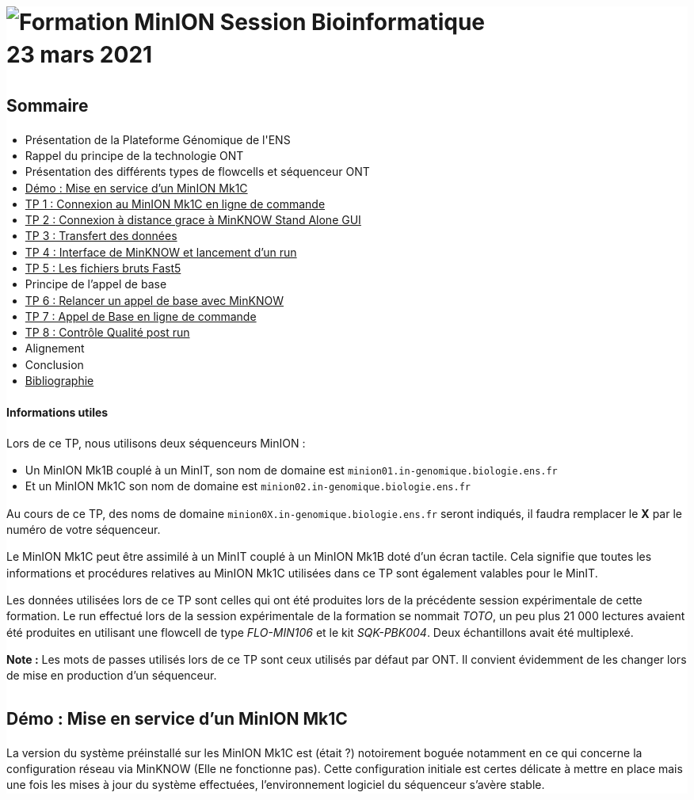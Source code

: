 <a href="https://genomique.biologie.ens.fr/"><img src="https://www.outils.genomique.biologie.ens.fr/aozan/images/logo_genomicpariscentre-90pxh.png" align="left"> </a>
# Formation MinION Session Bioinformatique<br/>23 mars 2021


## Sommaire

* Présentation de la Plateforme Génomique de l'ENS
* Rappel du principe de la technologie ONT
* Présentation des différents types de flowcells et séquenceur ONT
* [Démo : Mise en service d’un MinION Mk1C](#config)
* [TP 1 : Connexion au MinION Mk1C en ligne de commande](#connexion)
* [TP 2 : Connexion à distance grace à MinKNOW Stand Alone GUI](#minknow-stand-alone-gui)
* [TP 3 : Transfert des données](#transfert)
* [TP 4 : Interface de MinKNOW et lancement d’un run](#minknow)
* [TP 5 : Les fichiers bruts Fast5](#fast5)
* Principe de l’appel de base
* [TP 6 : Relancer un appel de base avec MinKNOW](#basecalling-minknow)
* [TP 7 : Appel de Base en ligne de commande](#basecalling-cmdline)
* [TP 8 : Contrôle Qualité post run](#qc)
* Alignement
* Conclusion
* [Bibliographie](#biblio)


#### Informations utiles

Lors de ce TP, nous utilisons deux séquenceurs MinION :

* Un MinION Mk1B couplé à un MinIT, son nom de domaine est `minion01.in-genomique.biologie.ens.fr`
* Et un MinION Mk1C son nom de domaine est `minion02.in-genomique.biologie.ens.fr`

Au cours de ce TP, des noms de domaine `minion0X.in-genomique.biologie.ens.fr` seront indiqués, il faudra remplacer le **X** par le numéro de votre séquenceur.

Le MinION Mk1C peut être assimilé à un MinIT couplé à un MinION Mk1B doté d’un écran tactile. Cela signifie que toutes les informations et procédures relatives au MinION Mk1C utilisées dans ce TP sont également valables pour le MinIT.

Les données utilisées lors de ce TP sont celles qui ont été produites lors de la précédente session expérimentale de cette formation. Le run effectué lors de la session expérimentale de la formation se nommait *TOTO*, un peu plus 21 000 lectures avaient été produites en utilisant une flowcell de type *FLO-MIN106* et le kit *SQK-PBK004*. Deux échantillons avait été multiplexé.

**Note :** Les mots de passes utilisés lors de ce TP sont ceux utilisés par défaut par ONT. Il convient évidemment de les changer lors de mise en production d’un séquenceur.


<a name="config"></a>
## Démo : Mise en service d’un MinION Mk1C

La version du système préinstallé sur les MinION Mk1C est (était ?) notoirement boguée notamment en ce qui concerne la configuration réseau via MinKNOW (Elle ne fonctionne pas). Cette configuration initiale est certes délicate à mettre en place mais une fois les mises à jour du système effectuées, l’environnement logiciel du séquenceur s’avère stable.
